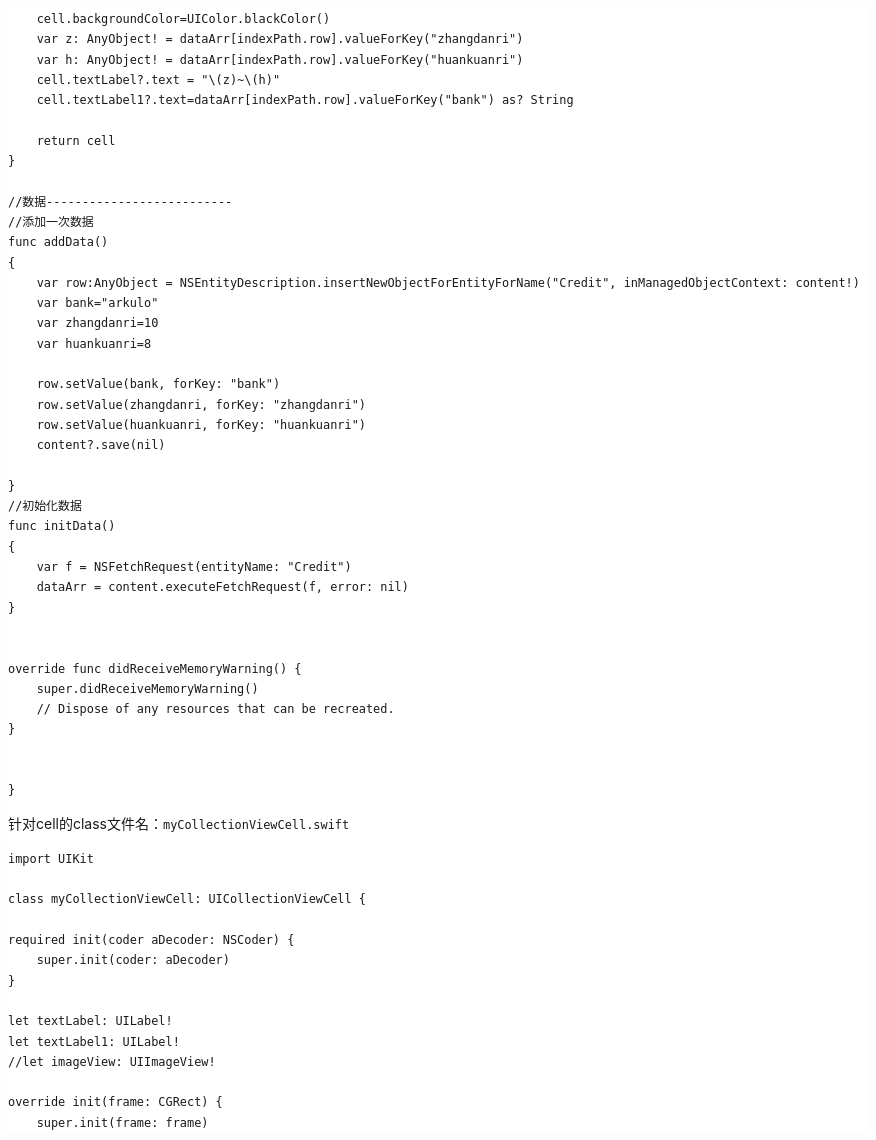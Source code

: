         cell.backgroundColor=UIColor.blackColor()
        var z: AnyObject! = dataArr[indexPath.row].valueForKey("zhangdanri")
        var h: AnyObject! = dataArr[indexPath.row].valueForKey("huankuanri")
        cell.textLabel?.text = "\(z)~\(h)"
        cell.textLabel1?.text=dataArr[indexPath.row].valueForKey("bank") as? String
        
        return cell
    }
    
    //数据--------------------------
    //添加一次数据
    func addData()
    {
        var row:AnyObject = NSEntityDescription.insertNewObjectForEntityForName("Credit", inManagedObjectContext: content!)
        var bank="arkulo"
        var zhangdanri=10
        var huankuanri=8

        row.setValue(bank, forKey: "bank")
        row.setValue(zhangdanri, forKey: "zhangdanri")
        row.setValue(huankuanri, forKey: "huankuanri")
        content?.save(nil)
            
    }
    //初始化数据
    func initData()
    {
        var f = NSFetchRequest(entityName: "Credit")
        dataArr = content.executeFetchRequest(f, error: nil)
    }
    
    
    override func didReceiveMemoryWarning() {
        super.didReceiveMemoryWarning()
        // Dispose of any resources that can be recreated.
    }


	}
	

针对cell的class文件名：`myCollectionViewCell.swift`



	import UIKit

	class myCollectionViewCell: UICollectionViewCell {
    
    required init(coder aDecoder: NSCoder) {
        super.init(coder: aDecoder)
    }
    
    let textLabel: UILabel!
    let textLabel1: UILabel!
    //let imageView: UIImageView!
    
    override init(frame: CGRect) {
        super.init(frame: frame)
